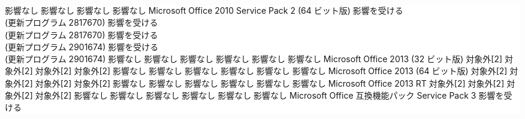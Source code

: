<td style="border:1px solid black;">影響なし</td>
<td style="border:1px solid black;">影響なし</td>
<td style="border:1px solid black;">影響なし</td>
<td style="border:1px solid black;">影響なし</td>
</tr>
<tr class="even">
<td style="border:1px solid black;">Microsoft Office 2010 Service Pack 2 (64 ビット版)</td>
<td style="border:1px solid black;">影響を受ける<br />
(更新プログラム 2817670)</td>
<td style="border:1px solid black;">影響を受ける<br />
(更新プログラム 2817670)</td>
<td style="border:1px solid black;">影響を受ける<br />
(更新プログラム 2901674)</td>
<td style="border:1px solid black;">影響を受ける<br />
(更新プログラム 2901674)</td>
<td style="border:1px solid black;">影響なし</td>
<td style="border:1px solid black;">影響なし</td>
<td style="border:1px solid black;">影響なし</td>
<td style="border:1px solid black;">影響なし</td>
<td style="border:1px solid black;">影響なし</td>
<td style="border:1px solid black;">影響なし</td>
</tr>
<tr class="odd">
<td style="border:1px solid black;">Microsoft Office 2013 (32 ビット版)</td>
<td style="border:1px solid black;">対象外[2]</td>
<td style="border:1px solid black;">対象外[2]</td>
<td style="border:1px solid black;">対象外[2]</td>
<td style="border:1px solid black;">対象外[2]</td>
<td style="border:1px solid black;">影響なし</td>
<td style="border:1px solid black;">影響なし</td>
<td style="border:1px solid black;">影響なし</td>
<td style="border:1px solid black;">影響なし</td>
<td style="border:1px solid black;">影響なし</td>
<td style="border:1px solid black;">影響なし</td>
</tr>
<tr class="even">
<td style="border:1px solid black;">Microsoft Office 2013 (64 ビット版)</td>
<td style="border:1px solid black;">対象外[2]</td>
<td style="border:1px solid black;">対象外[2]</td>
<td style="border:1px solid black;">対象外[2]</td>
<td style="border:1px solid black;">対象外[2]</td>
<td style="border:1px solid black;">影響なし</td>
<td style="border:1px solid black;">影響なし</td>
<td style="border:1px solid black;">影響なし</td>
<td style="border:1px solid black;">影響なし</td>
<td style="border:1px solid black;">影響なし</td>
<td style="border:1px solid black;">影響なし</td>
</tr>
<tr class="odd">
<td style="border:1px solid black;">Microsoft Office 2013 RT</td>
<td style="border:1px solid black;">対象外[2]</td>
<td style="border:1px solid black;">対象外[2]</td>
<td style="border:1px solid black;">対象外[2]</td>
<td style="border:1px solid black;">対象外[2]</td>
<td style="border:1px solid black;">影響なし</td>
<td style="border:1px solid black;">影響なし</td>
<td style="border:1px solid black;">影響なし</td>
<td style="border:1px solid black;">影響なし</td>
<td style="border:1px solid black;">影響なし</td>
<td style="border:1px solid black;">影響なし</td>
</tr>
<tr class="even">
<td style="border:1px solid black;">Microsoft Office 互換機能パック Service Pack 3</td>
<td style="border:1px solid black;">影響を受ける<br />